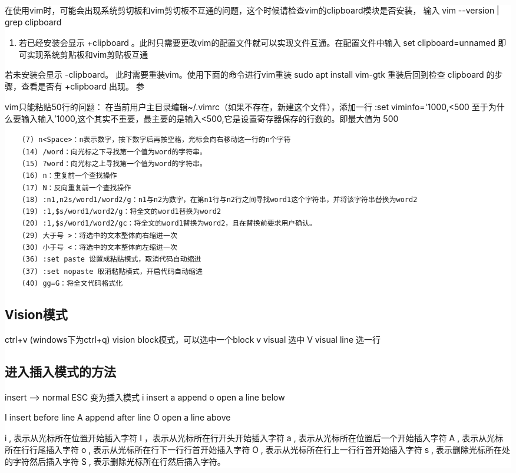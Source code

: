 在使用vim时，可能会出现系统剪切板和vim剪切板不互通的问题，这个时候请检查vim的clipboard模块是否安装， 输入
vim --version | grep clipboard

1. 若已经安装会显示 +clipboard 。此时只需要更改vim的配置文件就可以实现文件互通。在配置文件中输入
   set clipboard=unnamed
   即可实现系统剪贴板和vim剪贴板互通

若未安装会显示 -clipboard。 此时需要重装vim。使用下面的命令进行vim重装
sudo apt install vim-gtk
重装后回到检查 clipboard 的步骤，查看是否有 +clipboard 出现。
参

vim只能粘贴50行的问题：
在当前用户主目录编辑~/.vimrc（如果不存在，新建这个文件），添加一行
:set viminfo='1000,<500
至于为什么要输入输入’1000,这个其实不重要，最主要的是输入<500,它是设置寄存器保存的行数的。即最大值为 500

        (7) n<Space>：n表示数字，按下数字后再按空格，光标会向右移动这一行的n个字符
        (14) /word：向光标之下寻找第一个值为word的字符串。
        (15) ?word：向光标之上寻找第一个值为word的字符串。
        (16) n：重复前一个查找操作
        (17) N：反向重复前一个查找操作
        (18) :n1,n2s/word1/word2/g：n1与n2为数字，在第n1行与n2行之间寻找word1这个字符串，并将该字符串替换为word2
        (19) :1,$s/word1/word2/g：将全文的word1替换为word2
        (20) :1,$s/word1/word2/gc：将全文的word1替换为word2，且在替换前要求用户确认。
        (29) 大于号 >：将选中的文本整体向右缩进一次
        (30) 小于号 <：将选中的文本整体向左缩进一次
        (36) :set paste 设置成粘贴模式，取消代码自动缩进
        (37) :set nopaste 取消粘贴模式，开启代码自动缩进
        (40) gg=G：将全文代码格式化


## Vision模式
ctrl+v (windows下为ctrl+q) vision block模式，可以选中一个block
v visual 选中
V visual line 选一行

## 进入插入模式的方法
insert --> normal ESC
变为插入模式
i insert
a append
o open a line below

I insert before line
A append after line
O open a line above

i , 表示从光标所在位置开始插入字符
I ，表示从光标所在行开头开始插入字符
a , 表示从光标所在位置后一个开始插入字符
A , 表示从光标所在行行尾插入字符
o , 表示从光标所在行下一行行首开始插入字符
O , 表示从光标所在行上一行行首开始插入字符
s , 表示删除光标所在处的字符然后插入字符
S , 表示删除光标所在行然后插入字符。
